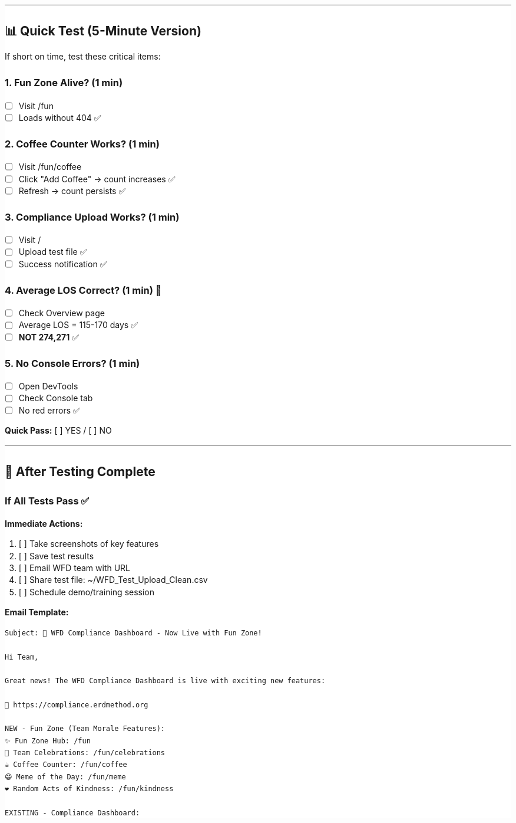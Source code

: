 
---

## 📊 Quick Test (5-Minute Version)

If short on time, test these critical items:

### 1. Fun Zone Alive? (1 min)
- [ ] Visit /fun
- [ ] Loads without 404 ✅

### 2. Coffee Counter Works? (1 min)
- [ ] Visit /fun/coffee
- [ ] Click "Add Coffee" → count increases ✅
- [ ] Refresh → count persists ✅

### 3. Compliance Upload Works? (1 min)
- [ ] Visit /
- [ ] Upload test file ✅
- [ ] Success notification ✅

### 4. Average LOS Correct? (1 min) 🚨
- [ ] Check Overview page
- [ ] Average LOS = 115-170 days ✅
- [ ] **NOT 274,271** ✅

### 5. No Console Errors? (1 min)
- [ ] Open DevTools
- [ ] Check Console tab
- [ ] No red errors ✅

**Quick Pass:** [ ] YES / [ ] NO

---

## 🎉 After Testing Complete

### If All Tests Pass ✅

**Immediate Actions:**
1. [ ] Take screenshots of key features
2. [ ] Save test results
3. [ ] Email WFD team with URL
4. [ ] Share test file: ~/WFD_Test_Upload_Clean.csv
5. [ ] Schedule demo/training session

**Email Template:**
```
Subject: 🎉 WFD Compliance Dashboard - Now Live with Fun Zone!

Hi Team,

Great news! The WFD Compliance Dashboard is live with exciting new features:

🔗 https://compliance.erdmethod.org

NEW - Fun Zone (Team Morale Features):
✨ Fun Zone Hub: /fun
🎊 Team Celebrations: /fun/celebrations
☕ Coffee Counter: /fun/coffee
😄 Meme of the Day: /fun/meme
❤️ Random Acts of Kindness: /fun/kindness

EXISTING - Compliance Dashboard:
```